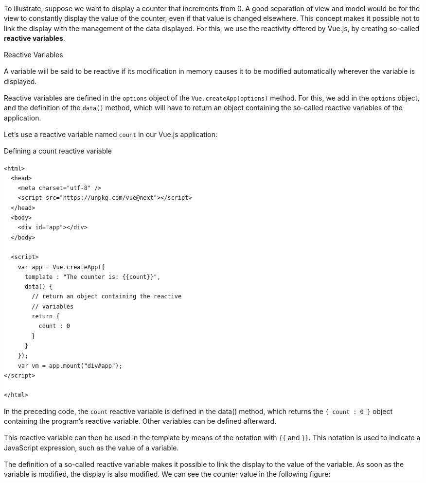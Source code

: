 To illustrate, suppose we want to display a counter that increments from 0. A good separation of view and model would be for the view to constantly display the value of the counter, even if that value is changed elsewhere. This concept makes it possible not to link the display with the management of the data displayed. For this, we use the reactivity offered by Vue.js, by creating so-called **reactive variables**.

Reactive Variables

A variable will be said to be reactive if its modification in memory causes it to be modified automatically wherever the variable is displayed.

Reactive variables are defined in the `options` object of the `Vue.createApp(options)` method. For this, we add in the `options` object, and the definition of the `data()` method, which will have to return an object containing the so-called reactive variables of the application.

Let’s use a reactive variable named `count` in our Vue.js application:

Defining a count reactive variable

```
<html>
  <head>
    <meta charset="utf-8" />
    <script src="https://unpkg.com/vue@next"></script>
  </head>
  <body>
    <div id="app"></div>
  </body>
  
  <script>
    var app = Vue.createApp({
      template : "The counter is: {{count}}",
      data() {
        // return an object containing the reactive 
        // variables
        return {
          count : 0
        }
      }
    });
    var vm = app.mount("div#app");
</script>
  
</html>
```

In the preceding code, the `count` reactive variable is defined in the data() method, which returns the `{ count : 0 }` object containing the program’s reactive variable. Other variables can be defined afterward.

This reactive variable can then be used in the template by means of the notation with `{{` and `}}`. This notation is used to indicate a JavaScript expression, such as the value of a variable.

The definition of a so-called reactive variable makes it possible to link the display to the value of the variable. As soon as the variable is modified, the display is also modified. We can see the counter value in the following figure:
